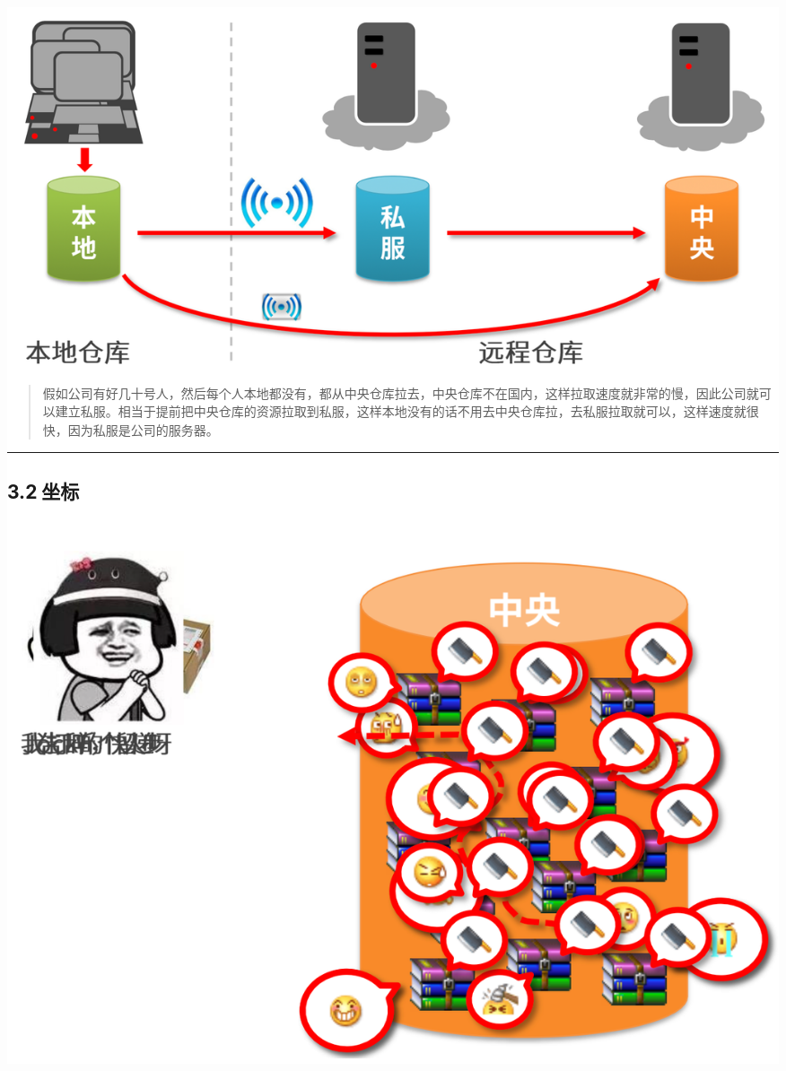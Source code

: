 ![](picture/img09.png)

> 假如公司有好几十号人，然后每个人本地都没有，都从中央仓库拉去，中央仓库不在国内，这样拉取速度就非常的慢，因此公司就可以建立私服。相当于提前把中央仓库的资源拉取到私服，这样本地没有的话不用去中央仓库拉，去私服拉取就可以，这样速度就很快，因为私服是公司的服务器。

***

## 3.2 坐标

![](picture/img10.png)
